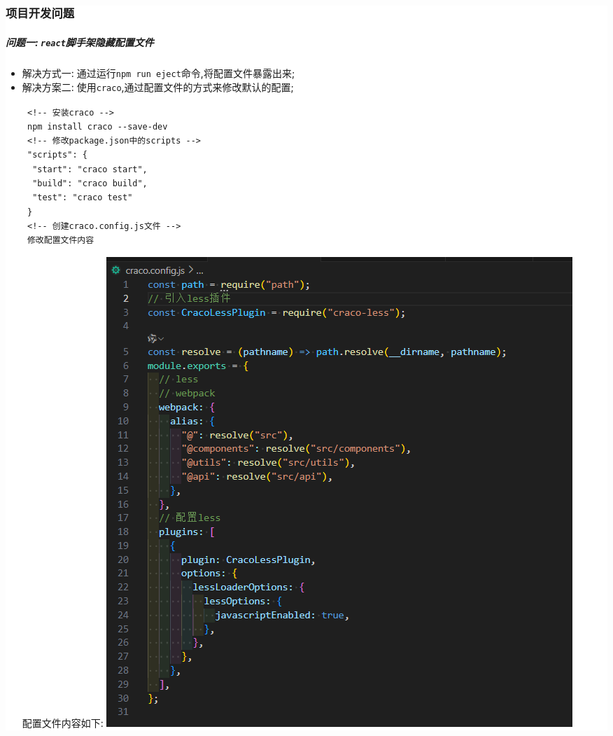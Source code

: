 





### 项目开发问题
##### 问题一: `react`脚手架隐藏配置文件
+ 解决方式一: 通过运行`npm run eject`命令,将配置文件暴露出来;
+ 解决方案二: 使用`craco`,通过配置文件的方式来修改默认的配置;
  ```
   <!-- 安装craco -->
   npm install craco --save-dev
   <!-- 修改package.json中的scripts -->
   "scripts": {
    "start": "craco start",
    "build": "craco build",
    "test": "craco test"
   }
   <!-- 创建craco.config.js文件 -->
   修改配置文件内容
   ```
   配置文件内容如下:
   ![alt text](微信图片_20250422142813.png)
